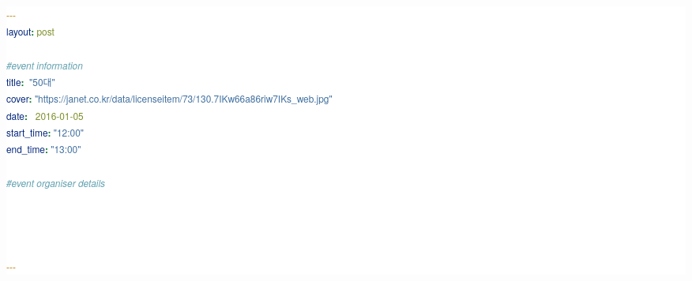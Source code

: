 ```yaml
---
layout: post

#event information
title:  "50대"
cover: "https://janet.co.kr/data/licenseitem/73/130.7IKw66a86riw7IKs_web.jpg"
date:   2016-01-05
start_time: "12:00"
end_time: "13:00"

#event organiser details




---
```

<style>
*, :after, :before {
  box-sizing: border-box;
}
* {
  margin: 0;
  padding: 0;
  box-sizing: border-box;
  outline: 0 none;
  font-family: Noto Sans KR,Apple-SD,malgun gothic,dotum,Gulim,굴림,Helvetica Neue,Helvetica\,Arial,Verdana\,Tahoma,"sans-serif";
}
*, :after, :before {
  box-sizing: border-box;
}
* {
  margin: 0;
  padding: 0;
  box-sizing: border-box;
  outline: 0 none;
  font-family: Noto Sans KR,Apple-SD,malgun gothic,dotum,Gulim,굴림,Helvetica Neue,Helvetica\,Arial,Verdana\,Tahoma,"sans-serif";
}
*, :after, :before {
  box-sizing: border-box;
}
*, :after, :before {
  box-sizing: border-box;
}
*, :after, :before {
  box-sizing: border-box;
}
* {
  margin: 0;
  padding: 0;
  box-sizing: border-box;
  outline: 0 none;
  font-family: Noto Sans KR,Apple-SD,malgun gothic,dotum,Gulim,굴림,Helvetica Neue,Helvetica\,Arial,Verdana\,Tahoma,"sans-serif";
}
*, :after, :before {
  box-sizing: border-box;
}
*, *::after, *::before {
  -webkit-box-sizing: border-box;